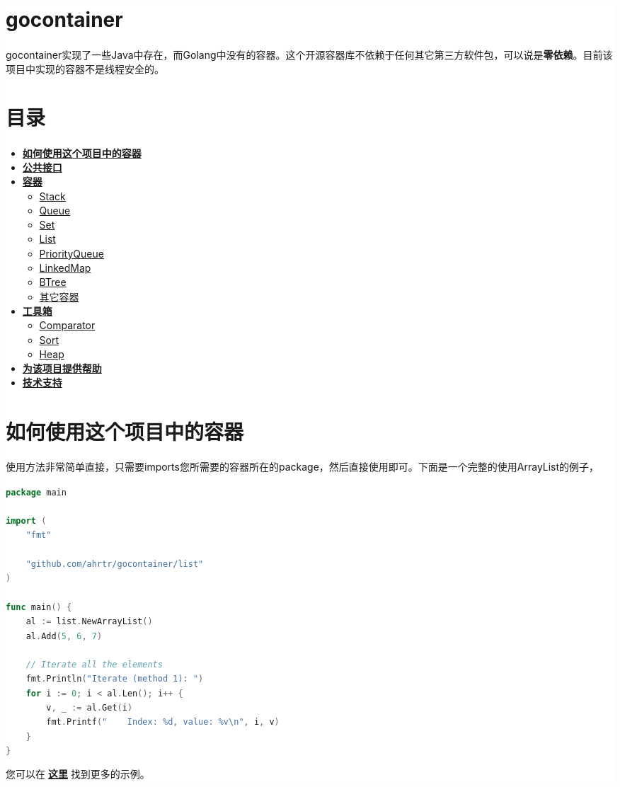 gocontainer
======
gocontainer实现了一些Java中存在，而Golang中没有的容器。这个开源容器库不依赖于任何其它第三方软件包，可以说是**零依赖**。目前该项目中实现的容器不是线程安全的。

# 目录

- **[如何使用这个项目中的容器](#如何使用这个项目中的容器)**
- **[公共接口](#公共接口)**
- **[容器](#容器)**
  - [Stack](#stack)
  - [Queue](#queue)
  - [Set](#set)
  - [List](#list)
  - [PriorityQueue](#priorityqueue)
  - [LinkedMap](#linkedMap)
  - [BTree](#bTree)
  - [其它容器](#其它容器)
- **[工具箱](#工具箱)**
  - [Comparator](#Comparator)
  - [Sort](#sort)
  - [Heap](#heap)
- **[为该项目提供帮助](#为该项目提供帮助)**
- **[技术支持](#技术支持)**

# 如何使用这个项目中的容器
使用方法非常简单直接，只需要imports您所需要的容器所在的package，然后直接使用即可。下面是一个完整的使用ArrayList的例子，
```go
package main

import (
	"fmt"

	"github.com/ahrtr/gocontainer/list"
)

func main() {
	al := list.NewArrayList()
	al.Add(5, 6, 7)
	
	// Iterate all the elements 
	fmt.Println("Iterate (method 1): ")
	for i := 0; i < al.Len(); i++ {
		v, _ := al.Get(i)
		fmt.Printf("    Index: %d, value: %v\n", i, v)
	}
}
```

您可以在 **[这里](examples)** 找到更多的示例。
